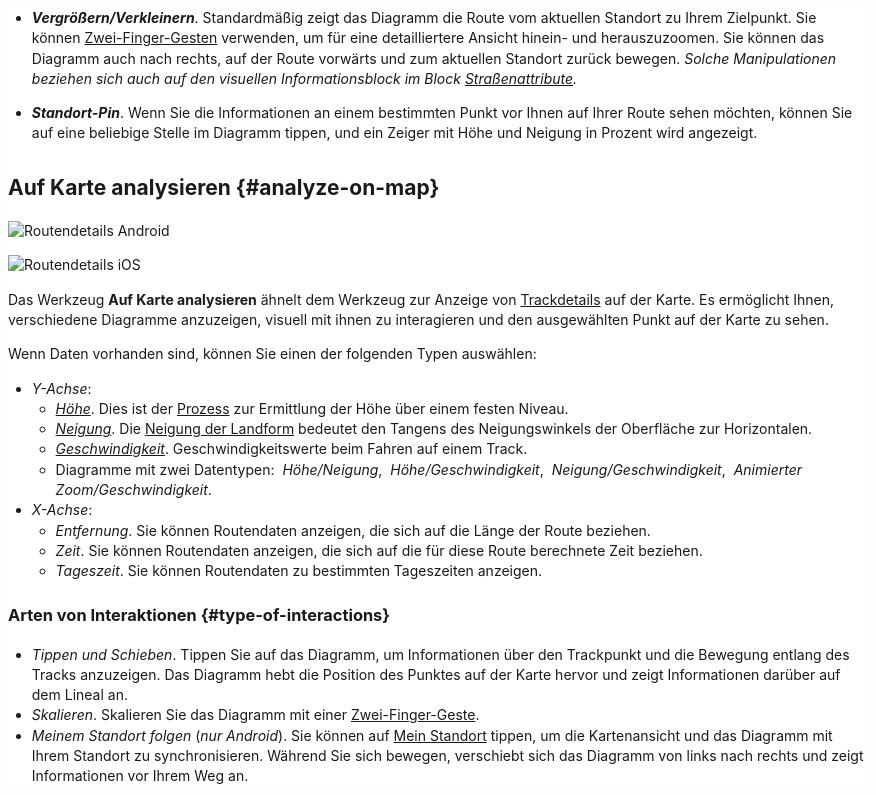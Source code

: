 - ***Vergrößern/Verkleinern***. Standardmäßig zeigt das Diagramm die Route vom aktuellen Standort zu Ihrem Zielpunkt. Sie können [Zwei-Finger-Gesten](../../map/interact-with-map.md#gestures) verwenden, um für eine detailliertere Ansicht hinein- und herauszuzoomen. Sie können das Diagramm auch nach rechts, auf der Route vorwärts und zum aktuellen Standort zurück bewegen. *Solche Manipulationen beziehen sich auch auf den visuellen Informationsblock im Block [Straßenattribute](#road-attributes).*  

- ***Standort-Pin***. Wenn Sie die Informationen an einem bestimmten Punkt vor Ihnen auf Ihrer Route sehen möchten, können Sie auf eine beliebige Stelle im Diagramm tippen, und ein Zeiger mit Höhe und Neigung in Prozent wird angezeigt.  


## Auf Karte analysieren {#analyze-on-map}

<Tabs groupId="operating-systems" queryString="current-os">

<TabItem value="android" label="Android">

![Routendetails Android](@site/static/img/navigation/route/navigation_route_analiz_andr.png)  

</TabItem>

<TabItem value="ios" label="iOS">

![Routendetails iOS](@site/static/img/navigation/route/navigation_route_analiz_ios.png)

</TabItem>

</Tabs>  

Das Werkzeug **Auf Karte analysieren** ähnelt dem Werkzeug zur Anzeige von [Trackdetails](../../map/tracks/index.md#analyze-track-on-map) auf der Karte. Es ermöglicht Ihnen, verschiedene Diagramme anzuzeigen, visuell mit ihnen zu interagieren und den ausgewählten Punkt auf der Karte zu sehen.

Wenn Daten vorhanden sind, können Sie einen der folgenden Typen auswählen:

- *Y-Achse*:
   - [*Höhe*](../../map/tracks/track-context-menu.md#altitude). Dies ist der [Prozess](https://wiki.openstreetmap.org/wiki/Altitude) zur Ermittlung der Höhe über einem festen Niveau.
   - [*Neigung*](https://wiki.openstreetmap.org/wiki/Key:incline). Die [Neigung der Landform](https://en.wikipedia.org/wiki/Grade_(slope)) bedeutet den Tangens des Neigungswinkels der Oberfläche zur Horizontalen.
   - [*Geschwindigkeit*](../../map/tracks/track-context-menu.md#speed). Geschwindigkeitswerte beim Fahren auf einem Track.
   - Diagramme mit zwei Datentypen: &nbsp;*Höhe/Neigung*, &nbsp;*Höhe/Geschwindigkeit*, &nbsp;*Neigung/Geschwindigkeit*, &nbsp;*Animierter Zoom/Geschwindigkeit*.
- *X-Achse*:
   - *Entfernung*. Sie können Routendaten anzeigen, die sich auf die Länge der Route beziehen.
   - *Zeit*. Sie können Routendaten anzeigen, die sich auf die für diese Route berechnete Zeit beziehen.
   - *Tageszeit*. Sie können Routendaten zu bestimmten Tageszeiten anzeigen.


### Arten von Interaktionen {#type-of-interactions}

- *Tippen und Schieben*. Tippen Sie auf das Diagramm, um Informationen über den Trackpunkt und die Bewegung entlang des Tracks anzuzeigen. Das Diagramm hebt die Position des Punktes auf der Karte hervor und zeigt Informationen darüber auf dem Lineal an.
- *Skalieren*. Skalieren Sie das Diagramm mit einer [Zwei-Finger-Geste](../../map/interact-with-map.md#gestures).
- *Meinem Standort folgen* (*nur Android*). Sie können auf [Mein Standort](../../map/interact-with-map.md#my-location-and-zoom) tippen, um die Kartenansicht und das Diagramm mit Ihrem Standort zu synchronisieren. Während Sie sich bewegen, verschiebt sich das Diagramm von links nach rechts und zeigt Informationen vor Ihrem Weg an.  
